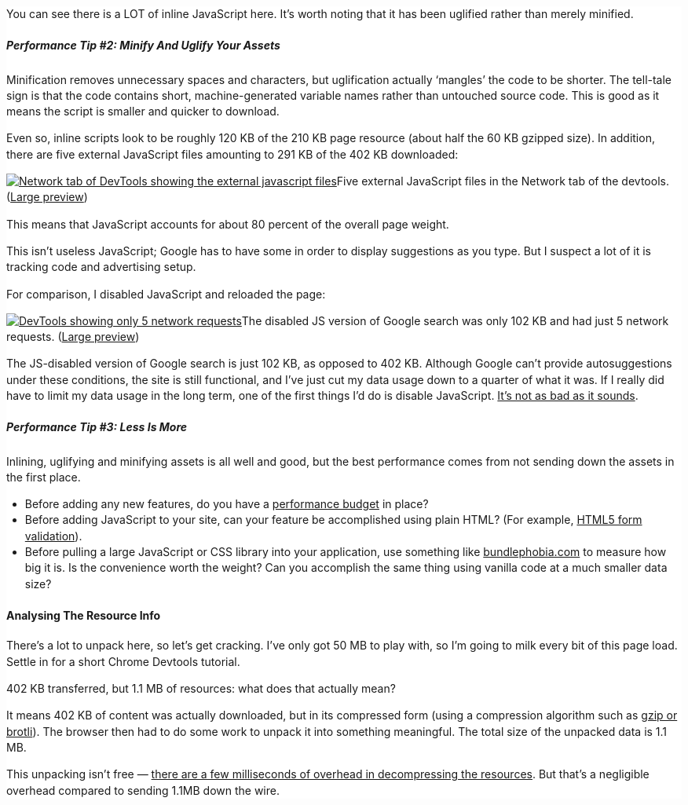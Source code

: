 You can see there is a LOT of inline JavaScript here. It’s worth noting that it has been uglified rather than merely minified.

##### Performance Tip #2: Minify And Uglify Your Assets

Minification removes unnecessary spaces and characters, but uglification actually ‘mangles’ the code to be shorter. The tell-tale sign is that the code contains short, machine-generated variable names rather than untouched source code. This is good as it means the script is smaller and quicker to download.

Even so, inline scripts look to be roughly 120 KB of the 210 KB page resource (about half the 60 KB gzipped size). In addition, there are five external JavaScript files amounting to 291 KB of the 402 KB downloaded:

[![Network tab of DevTools showing the external javascript files][37]][38]Five external JavaScript files in the Network tab of the devtools. ([Large preview][38])

This means that JavaScript accounts for about 80 percent of the overall page weight.

This isn’t useless JavaScript; Google has to have some in order to display suggestions as you type. But I suspect a lot of it is tracking code and advertising setup.

For comparison, I disabled JavaScript and reloaded the page:

[![DevTools showing only 5 network requests][39]][40]The disabled JS version of Google search was only 102 KB and had just 5 network requests. ([Large preview][40])

The JS-disabled version of Google search is just 102 KB, as opposed to 402 KB. Although Google can’t provide autosuggestions under these conditions, the site is still functional, and I’ve just cut my data usage down to a quarter of what it was. If I really did have to limit my data usage in the long term, one of the first things I’d do is disable JavaScript. [It’s not as bad as it sounds][41].

##### Performance Tip #3: Less Is More

Inlining, uglifying and minifying assets is all well and good, but the best performance comes from not sending down the assets in the first place.

  * Before adding any new features, do you have a [performance budget][42] in place?
  * Before adding JavaScript to your site, can your feature be accomplished using plain HTML? (For example, [HTML5 form validation][43]).
  * Before pulling a large JavaScript or CSS library into your application, use something like [bundlephobia.com][44] to measure how big it is. Is the convenience worth the weight? Can you accomplish the same thing using vanilla code at a much smaller data size?



#### Analysing The Resource Info

There’s a lot to unpack here, so let’s get cracking. I’ve only got 50 MB to play with, so I’m going to milk every bit of this page load. Settle in for a short Chrome Devtools tutorial.

402 KB transferred, but 1.1 MB of resources: what does that actually mean?

It means 402 KB of content was actually downloaded, but in its compressed form (using a compression algorithm such as [gzip or brotli][45]). The browser then had to do some work to unpack it into something meaningful. The total size of the unpacked data is 1.1 MB.

This unpacking isn’t free — [there are a few milliseconds of overhead in decompressing the resources][46]. But that’s a negligible overhead compared to sending 1.1MB down the wire.


[#]: collector: (lujun9972)
[#]: translator: ( )
[#]: reviewer: ( )
[#]: publisher: ( )
[#]: url: ( )
[#]: subject: (I Used The Web For A Day On A 50 MB Budget — Smashing Magazine)
[#]: via: (https://www.smashingmagazine.com/2019/07/web-on-50mb-budget/)
[#]: author: (Chris Ashton https://www.smashingmagazine.com/author/chrisbashton)
[a]: https://www.smashingmagazine.com/author/chrisbashton
[b]: https://github.com/lujun9972
[1]: https://www.smashingmagazine.com/author/chrisbashton
[2]: https://d33wubrfki0l68.cloudfront.net/1dbc465f56f3a812f09666f522fa226efd947cfa/a4d9f/images/smashing-cat/newsletter-fish-cat.svg
[3]: https://www.smashingmagazine.com/the-smashing-newsletter/
[4]: https://www.smashingmagazine.com/the-smashing-newsletter/
[5]: https://d33wubrfki0l68.cloudfront.net/a2b586e0ae8a08879457882013f0015fa9c31f7c/9e355/images/drop-caps/t.svg
[6]: https://d33wubrfki0l68.cloudfront.net/b5449482a65c611116580c9dfbf75c686b132629/e2b2f/images/drop-caps/character-7.svg
[7]: https://www.smashingmagazine.com/2019/03/web-on-internet-explorer-ie8/
[8]: https://www.cable.co.uk/mobiles/worldwide-data-pricing/
[9]: https://s3-eu-west-1.amazonaws.com/assets.cable.co.uk/mobile-data-cost/cost-of-a-gigabyte-research-method.pdf
[10]: https://www.opensignal.com/sites/opensignal-com/files/data/reports/global/data-2018-11/state_of_wifi_vs_mobile_opensignal_201811.pdf
[11]: https://www.opensignal.com/sites/opensignal-com/files/data/reports/global/data-2019-05/the_state_of_mobile_experience_may_2019_0.pdf
[12]: https://www.vox.com/recode/2019/7/12/20681214/mobile-speeds-slow-ookla-5g
[13]: https://www.cable.co.uk/broadband/pricing/worldwide-comparison/
[14]: https://www.cable.co.uk/broadband/speed/worldwide-speed-league/
[15]: https://www.bbc.co.uk/news/uk-wales-48982460
[16]: https://twitter.com/ChrisBAshton/status/1138726856872607744
[17]: https://www.timeslive.co.za/news/africa/2019-02-06-striking-zimbabwean-teachers-earn-equivalent-of-just-r700-a-month/
[18]: https://www.dol.gov/general/topic/wages/minimumwage
[19]: https://res.cloudinary.com/indysigner/image/fetch/f_auto,q_auto/w_400/https://cloud.netlifyusercontent.com/assets/344dbf88-fdf9-42bb-adb4-46f01eedd629/491b7575-818f-4517-acf1-fd209a44aa74/01-i-used-the-web-for-a-day-on-a-50-mb-budget.png
[20]: https://cloud.netlifyusercontent.com/assets/344dbf88-fdf9-42bb-adb4-46f01eedd629/491b7575-818f-4517-acf1-fd209a44aa74/01-i-used-the-web-for-a-day-on-a-50-mb-budget.png
[21]: https://chrome.google.com/webstore/detail/modheader/idgpnmonknjnojddfkpgkljpfnnfcklj
[22]: https://developers.google.com/web/fundamentals/performance/optimizing-content-efficiency/save-data/
[23]: https://www.tripmode.ch/
[24]: https://cloud.netlifyusercontent.com/assets/344dbf88-fdf9-42bb-adb4-46f01eedd629/58e4e027-f544-4068-9c0f-47a717885bc9/screenshot-of-tripmode-settings-chrome-is-enabled-mail-is-disabled.png
[25]: https://httparchive.org/reports/page-weight
[26]: https://web.dev/first-contentful-paint
[27]: https://res.cloudinary.com/indysigner/image/fetch/f_auto,q_auto/w_400/https://cloud.netlifyusercontent.com/assets/344dbf88-fdf9-42bb-adb4-46f01eedd629/71c8184e-85af-41d6-9253-1a2d74cdb5ec/02-i-used-the-web-for-a-day-on-a-50-mb-budget.png
[28]: https://cloud.netlifyusercontent.com/assets/344dbf88-fdf9-42bb-adb4-46f01eedd629/71c8184e-85af-41d6-9253-1a2d74cdb5ec/02-i-used-the-web-for-a-day-on-a-50-mb-budget.png
[29]: https://res.cloudinary.com/indysigner/image/fetch/f_auto,q_auto/w_400/https://cloud.netlifyusercontent.com/assets/344dbf88-fdf9-42bb-adb4-46f01eedd629/69e02a99-4481-46bd-b2a9-e5411991a865/03-i-used-the-web-for-a-day-on-a-50-mb-budget.png
[30]: https://cloud.netlifyusercontent.com/assets/344dbf88-fdf9-42bb-adb4-46f01eedd629/69e02a99-4481-46bd-b2a9-e5411991a865/03-i-used-the-web-for-a-day-on-a-50-mb-budget.png
[31]: https://github.com/ChrisBAshton/inline-cacher
[32]: https://web.dev/extract-critical-css
[33]: https://www.abtasty.com/blog/above-the-fold/
[34]: https://www.filamentgroup.com/lab/load-css-simpler/
[35]: https://res.cloudinary.com/indysigner/image/fetch/f_auto,q_auto/w_400/https://cloud.netlifyusercontent.com/assets/344dbf88-fdf9-42bb-adb4-46f01eedd629/8cf45731-08f8-4e31-b0c7-5dec6b235e41/a-wall-of-minified-code.png
[36]: https://cloud.netlifyusercontent.com/assets/344dbf88-fdf9-42bb-adb4-46f01eedd629/8cf45731-08f8-4e31-b0c7-5dec6b235e41/a-wall-of-minified-code.png
[37]: https://res.cloudinary.com/indysigner/image/fetch/f_auto,q_auto/w_400/https://cloud.netlifyusercontent.com/assets/344dbf88-fdf9-42bb-adb4-46f01eedd629/dbc81fd5-f81e-4f44-8f2b-c1065ad26ed3/five-external-javascript-files.png
[38]: https://cloud.netlifyusercontent.com/assets/344dbf88-fdf9-42bb-adb4-46f01eedd629/dbc81fd5-f81e-4f44-8f2b-c1065ad26ed3/five-external-javascript-files.png
[39]: https://res.cloudinary.com/indysigner/image/fetch/f_auto,q_auto/w_400/https://cloud.netlifyusercontent.com/assets/344dbf88-fdf9-42bb-adb4-46f01eedd629/8fdcaa1a-0691-4ba2-a9e3-b2b236af5d88/disabled-js-version-of-google-search.png
[40]: https://cloud.netlifyusercontent.com/assets/344dbf88-fdf9-42bb-adb4-46f01eedd629/8fdcaa1a-0691-4ba2-a9e3-b2b236af5d88/disabled-js-version-of-google-search.png
[41]: https://www.smashingmagazine.com/2018/05/using-the-web-with-javascript-turned-off/
[42]: https://web.dev/performance-budgets-101
[43]: https://developer.mozilla.org/en-US/docs/Learn/HTML/Forms/Form_validation#Using_built-in_form_validation
[44]: https://bundlephobia.com/
[45]: https://medium.com/oyotech/how-brotli-compression-gave-us-37-latency-improvement-14d41e50fee4
[46]: https://stackoverflow.com/questions/16803876/browser-gzip-decompression-overhead-speed/16816099
[47]: https://www.itworld.com/article/2693941/why-it-doesn-t-make-sense-to-gzip-all-content-from-your-web-server.html
[48]: https://developer.mozilla.org/en-US/docs/Web/HTML/Preloading_content
[49]: https://cloud.netlifyusercontent.com/assets/344dbf88-fdf9-42bb-adb4-46f01eedd629/8831ed71-56a8-4431-a39f-298dd4bc072c/screenshot-showing-how-to-display-cache-control-information.png
[50]: https://traffic-control-cdn.readthedocs.io/en/latest/basics/cache_revalidation.html
[51]: https://res.cloudinary.com/indysigner/image/fetch/f_auto,q_auto/w_400/https://cloud.netlifyusercontent.com/assets/344dbf88-fdf9-42bb-adb4-46f01eedd629/06e8d48f-193e-4370-b41e-7d68083bd0fe/screenshot-of-google-network-tab-with-cache-control-column-visible.png
[52]: https://cloud.netlifyusercontent.com/assets/344dbf88-fdf9-42bb-adb4-46f01eedd629/06e8d48f-193e-4370-b41e-7d68083bd0fe/screenshot-of-google-network-tab-with-cache-control-column-visible.png
[53]: https://ashton.codes/set-cache-control-max-age-1-year/
[54]: https://res.cloudinary.com/indysigner/image/fetch/f_auto,q_auto/w_400/https://cloud.netlifyusercontent.com/assets/344dbf88-fdf9-42bb-adb4-46f01eedd629/1010e6d4-6f0c-4d95-a088-67bf4e4b1b2c/screenshot-of-google-logo-cache-control-setting.png
[55]: https://cloud.netlifyusercontent.com/assets/344dbf88-fdf9-42bb-adb4-46f01eedd629/1010e6d4-6f0c-4d95-a088-67bf4e4b1b2c/screenshot-of-google-logo-cache-control-setting.png
[56]: https://developers.google.com/web/tools/chrome-devtools/network/reference
[57]: https://cloud.netlifyusercontent.com/assets/344dbf88-fdf9-42bb-adb4-46f01eedd629/39870718-c891-4d34-bd1b-74a9d28986a0/gif-scrolling-down-the-very-long-dev-docs-page.gif
[58]: https://blog.uploadcare.com/image-optimization-and-performance-score-23516ebdd31d
[59]: https://css-tricks.com/tips-for-rolling-your-own-lazy-loading/
[60]: https://developers.google.com/speed/webp/
[61]: https://res.cloudinary.com/indysigner/image/fetch/f_auto,q_auto/w_400/https://cloud.netlifyusercontent.com/assets/344dbf88-fdf9-42bb-adb4-46f01eedd629/64eeb0ac-96ac-44ca-8164-59749f3b850f/the-svg-left-is-noticeably-crisper-than-the-webp.png
[62]: https://cloud.netlifyusercontent.com/assets/344dbf88-fdf9-42bb-adb4-46f01eedd629/64eeb0ac-96ac-44ca-8164-59749f3b850f/the-svg-left-is-noticeably-crisper-than-the-webp.png
[63]: https://res.cloudinary.com/indysigner/image/fetch/f_auto,q_auto/w_400/https://cloud.netlifyusercontent.com/assets/344dbf88-fdf9-42bb-adb4-46f01eedd629/09abae72-2997-4230-a99e-52eb120006c5/the-png-left-is-a-similar-quality-to-the-webp.png
[64]: https://cloud.netlifyusercontent.com/assets/344dbf88-fdf9-42bb-adb4-46f01eedd629/09abae72-2997-4230-a99e-52eb120006c5/the-png-left-is-a-similar-quality-to-the-webp.png
[65]: https://res.cloudinary.com/indysigner/image/fetch/f_auto,q_auto/w_400/https://cloud.netlifyusercontent.com/assets/344dbf88-fdf9-42bb-adb4-46f01eedd629/0b2a8a71-6573-4a7b-8008-d73a1c54f318/screenshot-of-performance-analysis-output-of-devtools.png
[66]: https://cloud.netlifyusercontent.com/assets/344dbf88-fdf9-42bb-adb4-46f01eedd629/0b2a8a71-6573-4a7b-8008-d73a1c54f318/screenshot-of-performance-analysis-output-of-devtools.png
[67]: https://flaviocopes.com/javascript-async-defer/
[68]: https://res.cloudinary.com/indysigner/image/fetch/f_auto,q_auto/w_400/https://cloud.netlifyusercontent.com/assets/344dbf88-fdf9-42bb-adb4-46f01eedd629/fe47c512-b890-4e8a-bebd-0e0529cc565b/image-of-spanners-with-overlaid-text.png
[69]: https://cloud.netlifyusercontent.com/assets/344dbf88-fdf9-42bb-adb4-46f01eedd629/fe47c512-b890-4e8a-bebd-0e0529cc565b/image-of-spanners-with-overlaid-text.png
[70]: https://timkadlec.com/remembers/2019-03-14-making-sense-of-chrome-lite-pages/
[71]: https://developer.mozilla.org/en-US/docs/Web/HTTP/Headers/Save-Data
[72]: https://dassur.ma/things/when-workers/
[73]: https://res.cloudinary.com/indysigner/image/fetch/f_auto,q_auto/w_400/https://cloud.netlifyusercontent.com/assets/344dbf88-fdf9-42bb-adb4-46f01eedd629/e32acbef-01c4-4cbe-b5c1-6e840519f1c9/06-i-used-the-web-for-a-day-on-a-50-mb-budget.png
[74]: https://cloud.netlifyusercontent.com/assets/344dbf88-fdf9-42bb-adb4-46f01eedd629/e32acbef-01c4-4cbe-b5c1-6e840519f1c9/06-i-used-the-web-for-a-day-on-a-50-mb-budget.png
[75]: https://res.cloudinary.com/indysigner/image/fetch/f_auto,q_auto/w_400/https://cloud.netlifyusercontent.com/assets/344dbf88-fdf9-42bb-adb4-46f01eedd629/88853603-7b89-4ae1-8969-db19fac4a95d/07-i-used-the-web-for-a-day-on-a-50-mb-budget.png
[76]: https://cloud.netlifyusercontent.com/assets/344dbf88-fdf9-42bb-adb4-46f01eedd629/88853603-7b89-4ae1-8969-db19fac4a95d/07-i-used-the-web-for-a-day-on-a-50-mb-budget.png
[77]: https://cloud.netlifyusercontent.com/assets/344dbf88-fdf9-42bb-adb4-46f01eedd629/188acdb0-1ec0-4404-bcdb-b6cb653c5dcc/loading-spinner-and-message-saying-you-re-not-connected-to-the-internet.png
[78]: https://serviceworke.rs/caching-strategies.html
[79]: https://lodash.com/docs/
[80]: https://res.cloudinary.com/indysigner/image/fetch/f_auto,q_auto/w_400/https://cloud.netlifyusercontent.com/assets/344dbf88-fdf9-42bb-adb4-46f01eedd629/3ae779a9-740f-4715-9e48-fd67a9a3a8ea/screenshot-of-devtools-showing-serviceworker-next-to-each-request.png
[81]: https://cloud.netlifyusercontent.com/assets/344dbf88-fdf9-42bb-adb4-46f01eedd629/3ae779a9-740f-4715-9e48-fd67a9a3a8ea/screenshot-of-devtools-showing-serviceworker-next-to-each-request.png
[82]: https://res.cloudinary.com/indysigner/image/fetch/f_auto,q_auto/w_400/https://cloud.netlifyusercontent.com/assets/344dbf88-fdf9-42bb-adb4-46f01eedd629/bef23c7c-9ad0-4ac9-b646-4352bf3b34d6/screenshot-of-chris-ashton-profile-on-pinterest.png
[83]: https://cloud.netlifyusercontent.com/assets/344dbf88-fdf9-42bb-adb4-46f01eedd629/bef23c7c-9ad0-4ac9-b646-4352bf3b34d6/screenshot-of-chris-ashton-profile-on-pinterest.png
[84]: https://www.bbc.co.uk/news/articles/c5ll353v7y9o
[85]: https://res.cloudinary.com/indysigner/image/fetch/f_auto,q_auto/w_400/https://cloud.netlifyusercontent.com/assets/344dbf88-fdf9-42bb-adb4-46f01eedd629/8df6aa4b-4199-4fd0-b0fe-15f7c993796a/screenshot-of-devtools-alongside-homepage.png
[86]: https://cloud.netlifyusercontent.com/assets/344dbf88-fdf9-42bb-adb4-46f01eedd629/8df6aa4b-4199-4fd0-b0fe-15f7c993796a/screenshot-of-devtools-alongside-homepage.png
[87]: https://cloud.netlifyusercontent.com/assets/344dbf88-fdf9-42bb-adb4-46f01eedd629/000d9d1e-05ea-4de0-b2d2-f5228ad75653/the-video-is-clipped-off-screen.gif
[88]: https://www.nytimes.com/2018/08/01/technology/personaltech/autoplay-video-fight-them.html
[89]: https://www.theverge.com/2018/5/3/17251104/google-chrome-66-autoplay-sound-videos-mute
[90]: https://www.gamespot.com/reviews/final-fantasy-xiv-shadowbringers-review-dancer-in-/1900-6417212/
[91]: https://static.sharethrough.com/sfp/hosted_video/DS843eHqTGfEfxMBvLMh1n6uyq/video.mp4
[92]: https://res.cloudinary.com/indysigner/image/fetch/f_auto,q_auto/w_400/https://cloud.netlifyusercontent.com/assets/344dbf88-fdf9-42bb-adb4-46f01eedd629/1d1b0ac0-1909-4542-b5e4-2096419ba635/screenshot-of-the-offending-request.png
[93]: https://cloud.netlifyusercontent.com/assets/344dbf88-fdf9-42bb-adb4-46f01eedd629/1d1b0ac0-1909-4542-b5e4-2096419ba635/screenshot-of-the-offending-request.png
[94]: https://www.smashingmagazine.com/2019/06/web-designers-speed-mobile-websites/#2-stop-using-cumbersome-design-elements
[95]: https://dev.opera.com/articles/opera-mini-and-javascript/
[96]: https://apps.apple.com/app/id363729560
[97]: https://twitter.com/opera/status/1084736938312110080
[98]: https://www.guidingtech.com/opera-mini-vs-opera-touch-comparison-differences/
[99]: https://techdows.com/2019/06/opera-quietly-removed-turbo-mode-from-their-browser.html
[100]: https://forums.opera.com/topic/26886/no-turbo-mode-for-opera-touch
[101]: https://support.google.com/chrome/answer/2392284
[102]: https://venturebeat.com/2019/04/23/google-kills-chrome-data-saver-extension/
[103]: https://www.zdnet.com/article/google-announces-chrome-lite-pages-a-way-to-speed-up-https-sites-on-slow-connections/
[104]: https://res.cloudinary.com/indysigner/image/fetch/f_auto,q_auto/w_400/https://cloud.netlifyusercontent.com/assets/344dbf88-fdf9-42bb-adb4-46f01eedd629/69282232-f726-4760-9743-73373c5ee43f/chrome-lite-pages.png
[105]: https://cloud.netlifyusercontent.com/assets/344dbf88-fdf9-42bb-adb4-46f01eedd629/69282232-f726-4760-9743-73373c5ee43f/chrome-lite-pages.png
[106]: https://www.chromestatus.com/feature/4775088607985664
[107]: https://www.chromestatus.com/feature/6072546726248448
[108]: https://www.chromestatus.com/feature/4510564810227712
[109]: https://www.chromestatus.com/feature/5076871637106688
[110]: https://www.ghacks.net/2019/04/24/google-deprecates-chrome-data-saver-extension-for-the-desktop/
[111]: https://www.phonearena.com/news/Google-Chrome-update-Data-Saver-Lite-mode-Android_id115558
[112]: https://forums.opera.com/topic/32749/turbo-mode-disappear-in-opera-60-0/3
[113]: https://meyerweb.com/eric/thoughts/2018/08/07/securing-sites-made-them-less-accessible/
[114]: https://addons.mozilla.org/en-US/firefox/addon/bandwidth-hero/
[115]: https://chrome.google.com/webstore/detail/skyzip-proxy/hbgknjagaclofapkgkeapamhmglnbphi
[116]: https://technology.blog.gov.uk/2019/04/18/why-we-focus-on-frontend-performance/
[117]: https://www.thinkwithgoogle.com/marketing-resources/data-measurement/mobile-page-speed-new-industry-benchmarks/
[118]: http://www.tecnostress.it/wp-content/uploads/2010/02/final_webstress_survey_report_229296.pdf
[119]: https://www.smashingmagazine.com/images/logo/logo--red.png